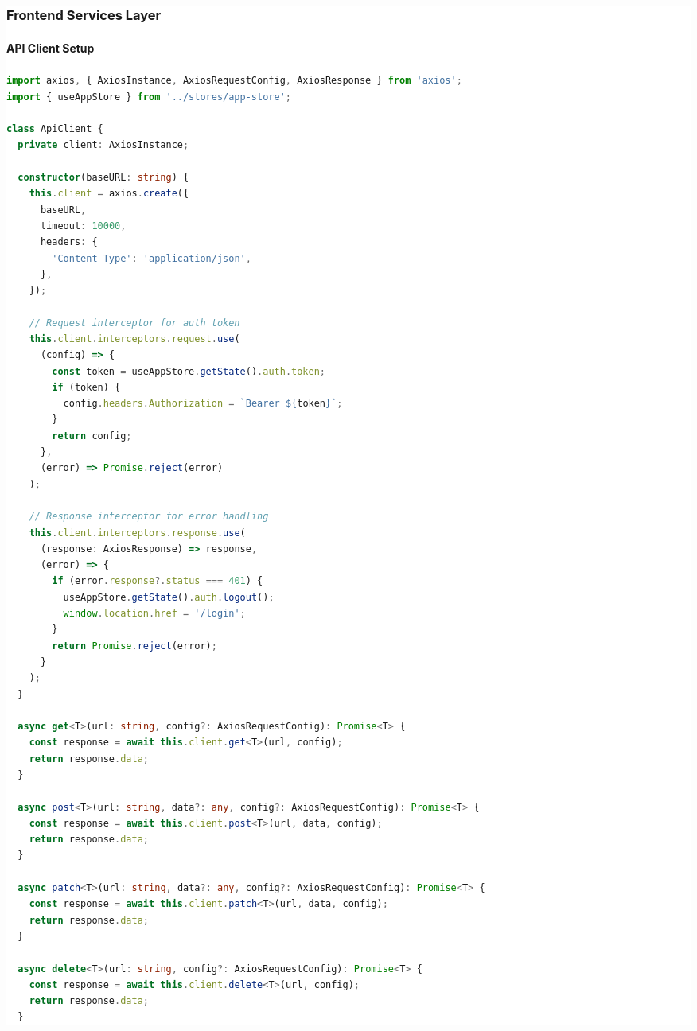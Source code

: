 ### Frontend Services Layer

#### API Client Setup
```typescript
import axios, { AxiosInstance, AxiosRequestConfig, AxiosResponse } from 'axios';
import { useAppStore } from '../stores/app-store';

class ApiClient {
  private client: AxiosInstance;

  constructor(baseURL: string) {
    this.client = axios.create({
      baseURL,
      timeout: 10000,
      headers: {
        'Content-Type': 'application/json',
      },
    });

    // Request interceptor for auth token
    this.client.interceptors.request.use(
      (config) => {
        const token = useAppStore.getState().auth.token;
        if (token) {
          config.headers.Authorization = `Bearer ${token}`;
        }
        return config;
      },
      (error) => Promise.reject(error)
    );

    // Response interceptor for error handling
    this.client.interceptors.response.use(
      (response: AxiosResponse) => response,
      (error) => {
        if (error.response?.status === 401) {
          useAppStore.getState().auth.logout();
          window.location.href = '/login';
        }
        return Promise.reject(error);
      }
    );
  }

  async get<T>(url: string, config?: AxiosRequestConfig): Promise<T> {
    const response = await this.client.get<T>(url, config);
    return response.data;
  }

  async post<T>(url: string, data?: any, config?: AxiosRequestConfig): Promise<T> {
    const response = await this.client.post<T>(url, data, config);
    return response.data;
  }

  async patch<T>(url: string, data?: any, config?: AxiosRequestConfig): Promise<T> {
    const response = await this.client.patch<T>(url, data, config);
    return response.data;
  }

  async delete<T>(url: string, config?: AxiosRequestConfig): Promise<T> {
    const response = await this.client.delete<T>(url, config);
    return response.data;
  }
```